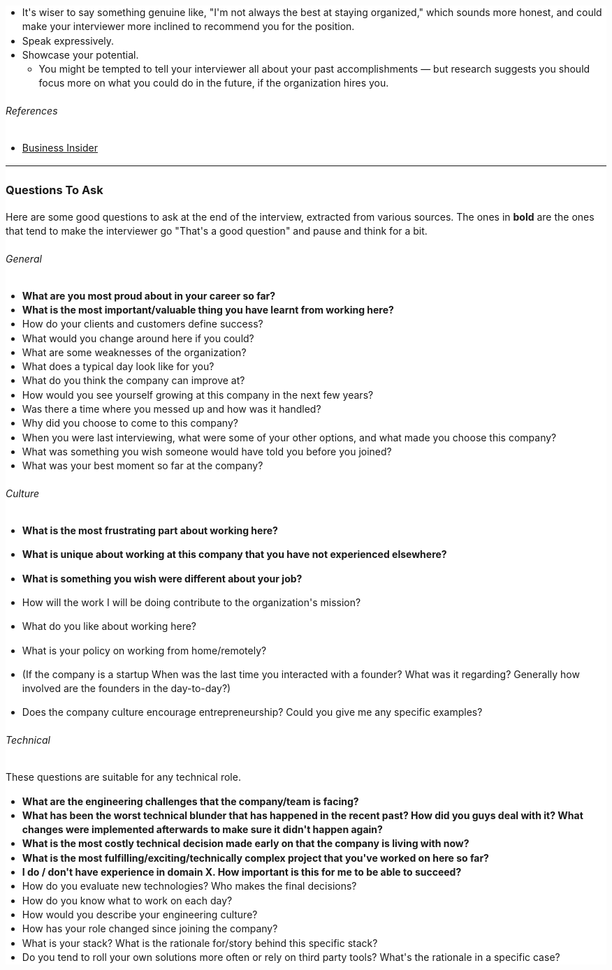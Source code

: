   - It's wiser to say something genuine like, "I'm not always the best at staying organized," which sounds more honest, and could make your interviewer more inclined to recommend you for the position.
- Speak expressively.
- Showcase your potential.
  - You might be tempted to tell your interviewer all about your past accomplishments — but research suggests you should focus more on what you could do in the future, if the organization hires you.

###### References

- [Business Insider](http://www.businessinsider.com/psychological-tricks-to-ace-job-interview-2015-11)

---

### Questions To Ask

Here are some good questions to ask at the end of the interview, extracted from various sources. The ones in **bold** are the ones that tend to make the interviewer go "That's a good question" and pause and think for a bit.

###### General

- **What are you most proud about in your career so far?**
- **What is the most important/valuable thing you have learnt from working here?**
- How do your clients and customers define success?
- What would you change around here if you could?
- What are some weaknesses of the organization?
- What does a typical day look like for you?
- What do you think the company can improve at?
- How would you see yourself growing at this company in the next few years?
- Was there a time where you messed up and how was it handled?
- Why did you choose to come to this company?
- When you were last interviewing, what were some of your other options, and what made you choose this company?
- What was something you wish someone would have told you before you joined?
- What was your best moment so far at the company?

###### Culture

- **What is the most frustrating part about working here?**
- **What is unique about working at this company that you have not experienced elsewhere?**
- **What is something you wish were different about your job?**
- How will the work I will be doing contribute to the organization's mission?
- What do you like about working here?
- What is your policy on working from home/remotely?
- (If the company is a startup When was the last time you interacted with a founder? What was it regarding? Generally how involved are the founders in the day-to-day?) 

- Does the company culture encourage entrepreneurship? Could you give me any specific examples?

###### Technical

These questions are suitable for any technical role.

- **What are the engineering challenges that the company/team is facing?**
- **What has been the worst technical blunder that has happened in the recent past? How did you guys deal with it? What changes were implemented afterwards to make sure it didn't happen again?**
- **What is the most costly technical decision made early on that the company is living with now?**
- **What is the most fulfilling/exciting/technically complex project that you've worked on here so far?**
- **I do / don't have experience in domain X. How important is this for me to be able to succeed?**
- How do you evaluate new technologies? Who makes the final decisions?
- How do you know what to work on each day?
- How would you describe your engineering culture?
- How has your role changed since joining the company?
- What is your stack? What is the rationale for/story behind this specific stack?
- Do you tend to roll your own solutions more often or rely on third party tools? What's the rationale in a specific case?